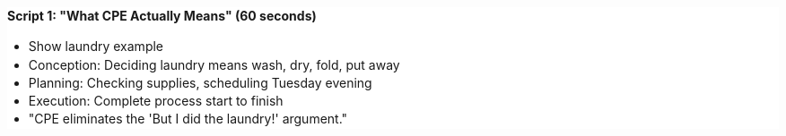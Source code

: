 **Script 1: "What CPE Actually Means" (60 seconds)**
- Show laundry example
- Conception: Deciding laundry means wash, dry, fold, put away
- Planning: Checking supplies, scheduling Tuesday evening
- Execution: Complete process start to finish
- "CPE eliminates the 'But I did the laundry!' argument."




